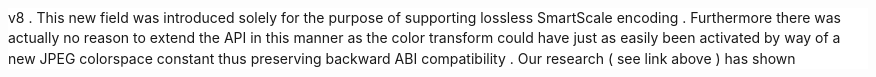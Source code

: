v8
.
This
new
field
was
introduced
solely
for
the
purpose
of
supporting
lossless
SmartScale
encoding
.
Furthermore
there
was
actually
no
reason
to
extend
the
API
in
this
manner
as
the
color
transform
could
have
just
as
easily
been
activated
by
way
of
a
new
JPEG
colorspace
constant
thus
preserving
backward
ABI
compatibility
.
Our
research
(
see
link
above
)
has
shown